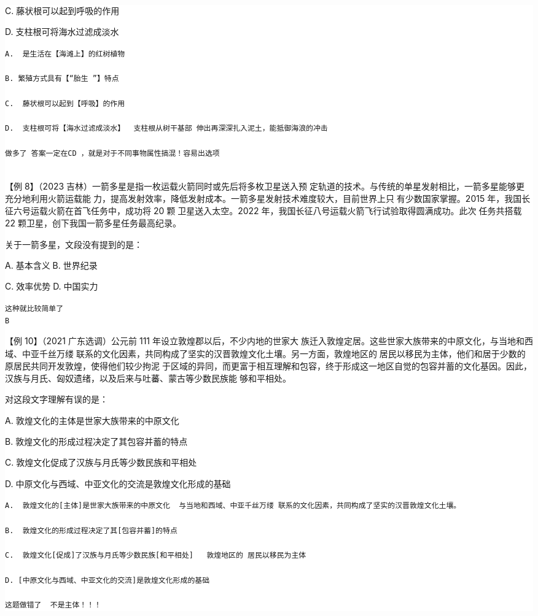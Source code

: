 C.  藤状根可以起到呼吸的作用

D.  支柱根可将海水过滤成淡水

```
A.  是生活在【海滩上】的红树植物  

B. 繁殖方式具有【“胎生 ”】特点

C.  藤状根可以起到【呼吸】的作用

D.  支柱根可将【海水过滤成淡水】  支柱根从树干基部 伸出再深深扎入泥土，能抵御海浪的冲击

做多了 答案一定在CD ，就是对于不同事物属性搞混！容易出选项


```



【例 8】（2023 吉林）一箭多星是指一枚运载火箭同时或先后将多枚卫星送入预 定轨道的技术。与传统的单星发射相比，一箭多星能够更充分地利用火箭运载能 力，提高发射效率，降低发射成本。一箭多星发射技术难度较大，目前世界上只 有少数国家掌握。2015  年，我国长征六号运载火箭在首飞任务中，成功将 20 颗 卫星送入太空。2022  年，我国长征八号运载火箭飞行试验取得圆满成功。此次 任务共搭载 22  颗卫星，创下我国一箭多星任务最高纪录。

关于一箭多星，文段没有提到的是：

A. 基本含义         B. 世界纪录

C. 效率优势          D.  中国实力

```
这种就比较简单了
B 
```


【例 10】（2021  广东选调）公元前 111 年设立敦煌郡以后，不少内地的世家大 族迁入敦煌定居。这些世家大族带来的中原文化，与当地和西域、中亚千丝万缕 联系的文化因素，共同构成了坚实的汉晋敦煌文化土壤。另一方面，敦煌地区的 居民以移民为主体，他们和居于少数的原居民共同开发敦煌，使得他们较少拘泥 于区域的异同，而更富于相互理解和包容，终于形成这一地区自觉的包容并蓄的文化基因。因此，汉族与月氏、匈奴遗绪，以及后来与吐蕃、蒙古等少数民族能 够和平相处。

对这段文字理解有误的是：

A.  敦煌文化的主体是世家大族带来的中原文化

B.  敦煌文化的形成过程决定了其包容并蓄的特点

C.  敦煌文化促成了汉族与月氏等少数民族和平相处

D. 中原文化与西域、中亚文化的交流是敦煌文化形成的基础

```
A.  敦煌文化的[主体]是世家大族带来的中原文化  与当地和西域、中亚千丝万缕 联系的文化因素，共同构成了坚实的汉晋敦煌文化土壤。

B.  敦煌文化的形成过程决定了其[包容并蓄]的特点

C.  敦煌文化[促成]了汉族与月氏等少数民族[和平相处]   敦煌地区的 居民以移民为主体

D. [中原文化与西域、中亚文化的交流]是敦煌文化形成的基础

这题做错了  不是主体！！！
```
